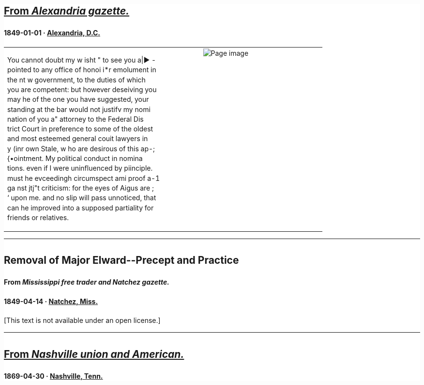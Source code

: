 
## [From _Alexandria gazette._](https://www.loc.gov/resource/sn85025007/1849-01-01/ed-1/?sp=2)

#### 1849-01-01 &middot; [Alexandria, D.C.](http://dbpedia.org/resource/Alexandria%2C_Virginia)

<table style="width: 100%;"><tr><td style="width: 50%">

  
You cannot doubt my w isht &quot; to see you a|► -  
pointed to any office of honoi i*r emolument in  
the nt w government, to the duties of which  
you are competent: but however deseiving you  
may he of the one you have suggested, your  
standing at the bar would not justifv my nomi­  
nation of you a&quot; attorney to the Federal Dis­  
trict Court in preference to some of the oldest  
and most esteemed general couit lawyers in  
y (inr own Stale, w ho are desirous of this ap-;  
{•ointment. My political conduct in nomina­  
tions. even if I were uninfluenced by piinciple.  
must he evceedingh circumspect ami proof a-1  
ga nst jtj&quot;t criticism: for the eyes of Aigus are ;  
‘ upon me. and no slip will pass unnoticed, that  
can he improved into a supposed partiality for  
friends or relatives.
</td><td style="width: 50%; max-height: 75%; margin: auto; display: block;">
<img alt="Page image" src="https://tile.loc.gov/image-services/iiif/service:ndnp:vi:batch_vi_crawdads_ver01:data:sn85025007:00414215816:1849010101:0516/pct:69.87685203001732,29.62858750703433,13.22237188121352,7.6205214781466895/!600,600/0/default.jpg"/>
</td>
</tr></table>

---

## Removal of Major Elward--Precept and Practice

#### From _Mississippi free trader and Natchez gazette._

#### 1849-04-14 &middot; [Natchez, Miss.](http://dbpedia.org/resource/Natchez%2C_Mississippi)

[This text is not available under an open license.]

---

## [From _Nashville union and American._](https://www.loc.gov/resource/sn85033699/1869-04-30/ed-1/?sp=1)

#### 1869-04-30 &middot; [Nashville, Tenn.](http://dbpedia.org/resource/Nashville%2C_Tennessee)
